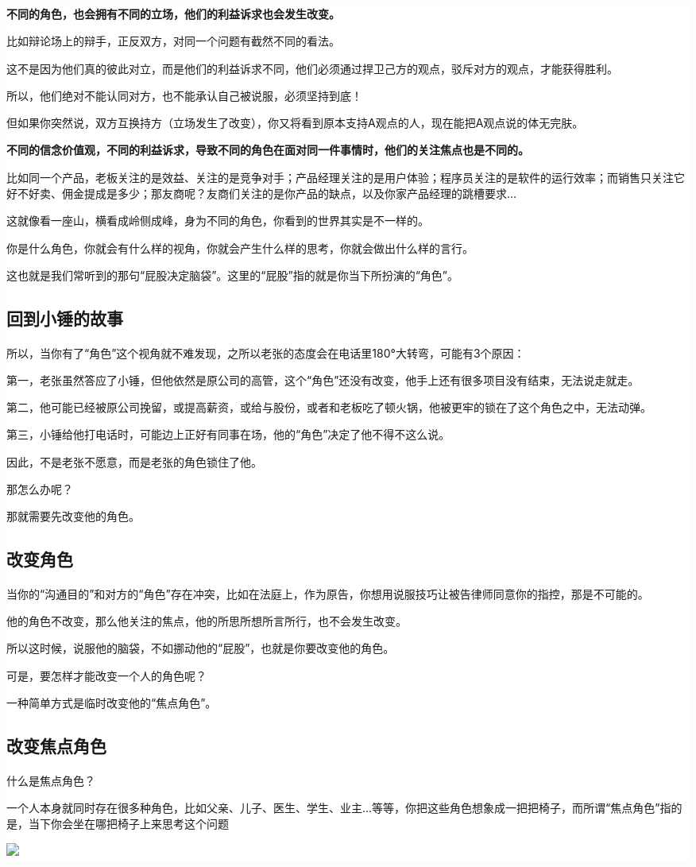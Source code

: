 **不同的角色，也会拥有不同的立场，他们的利益诉求也会发生改变。**

比如辩论场上的辩手，正反双方，对同一个问题有截然不同的看法。

这不是因为他们真的彼此对立，而是他们的利益诉求不同，他们必须通过捍卫己方的观点，驳斥对方的观点，才能获得胜利。

所以，他们绝对不能认同对方，也不能承认自己被说服，必须坚持到底！

但如果你突然说，双方互换持方（立场发生了改变），你又将看到原本支持A观点的人，现在能把A观点说的体无完肤。

  

**不同的信念价值观，不同的利益诉求，导致不同的角色在面对同一件事情时，他们的关注焦点也是不同的。**

比如同一个产品，老板关注的是效益、关注的是竞争对手；产品经理关注的是用户体验；程序员关注的是软件的运行效率；而销售只关注它好不好卖、佣金提成是多少；那友商呢？友商们关注的是你产品的缺点，以及你家产品经理的跳槽要求...

这就像看一座山，横看成岭侧成峰，身为不同的角色，你看到的世界其实是不一样的。

你是什么角色，你就会有什么样的视角，你就会产生什么样的思考，你就会做出什么样的言行。

这也就是我们常听到的那句“屁股决定脑袋”。这里的“屁股”指的就是你当下所扮演的“角色”。

  

## **回到小锤的故事**

所以，当你有了“角色”这个视角就不难发现，之所以老张的态度会在电话里180°大转弯，可能有3个原因：

第一，老张虽然答应了小锤，但他依然是原公司的高管，这个“角色”还没有改变，他手上还有很多项目没有结束，无法说走就走。

第二，他可能已经被原公司挽留，或提高薪资，或给与股份，或者和老板吃了顿火锅，他被更牢的锁在了这个角色之中，无法动弹。

第三，小锤给他打电话时，可能边上正好有同事在场，他的“角色”决定了他不得不这么说。

因此，不是老张不愿意，而是老张的角色锁住了他。

那怎么办呢？

那就需要先改变他的角色。

  

## **改变角色**

当你的“沟通目的”和对方的“角色”存在冲突，比如在法庭上，作为原告，你想用说服技巧让被告律师同意你的指控，那是不可能的。

他的角色不改变，那么他关注的焦点，他的所思所想所言所行，也不会发生改变。

所以这时候，说服他的脑袋，不如挪动他的“屁股”，也就是你要改变他的角色。

可是，要怎样才能改变一个人的角色呢？

一种简单方式是临时改变他的“焦点角色”。

  

## **改变焦点角色**

什么是焦点角色？

一个人本身就同时存在很多种角色，比如父亲、儿子、医生、学生、业主...等等，你把这些角色想象成一把把椅子，而所谓“焦点角色”指的是，当下你会坐在哪把椅子上来思考这个问题

![](https://pic4.zhimg.com/v2-bdf6b3a38a3ddf28d2f322a1649ccb9b_b.jpg)

